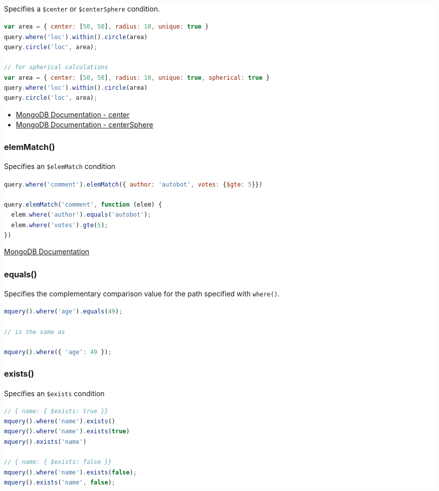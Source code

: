 Specifies a `$center` or `$centerSphere` condition.

```js
var area = { center: [50, 50], radius: 10, unique: true }
query.where('loc').within().circle(area)
query.circle('loc', area);

// for spherical calculations
var area = { center: [50, 50], radius: 10, unique: true, spherical: true }
query.where('loc').within().circle(area)
query.circle('loc', area);
```

- [MongoDB Documentation - center](http://docs.mongodb.org/manual/reference/operator/center/)
- [MongoDB Documentation - centerSphere](http://docs.mongodb.org/manual/reference/operator/centerSphere/)

### elemMatch()

Specifies an `$elemMatch` condition

```js
query.where('comment').elemMatch({ author: 'autobot', votes: {$gte: 5}})

query.elemMatch('comment', function (elem) {
  elem.where('author').equals('autobot');
  elem.where('votes').gte(5);
})
```

[MongoDB Documentation](http://docs.mongodb.org/manual/reference/operator/elemMatch/)

### equals()

Specifies the complementary comparison value for the path specified with `where()`.

```js
mquery().where('age').equals(49);

// is the same as

mquery().where({ 'age': 49 });
```

### exists()

Specifies an `$exists` condition

```js
// { name: { $exists: true }}
mquery().where('name').exists()
mquery().where('name').exists(true)
mquery().exists('name')

// { name: { $exists: false }}
mquery().where('name').exists(false);
mquery().exists('name', false);
```
